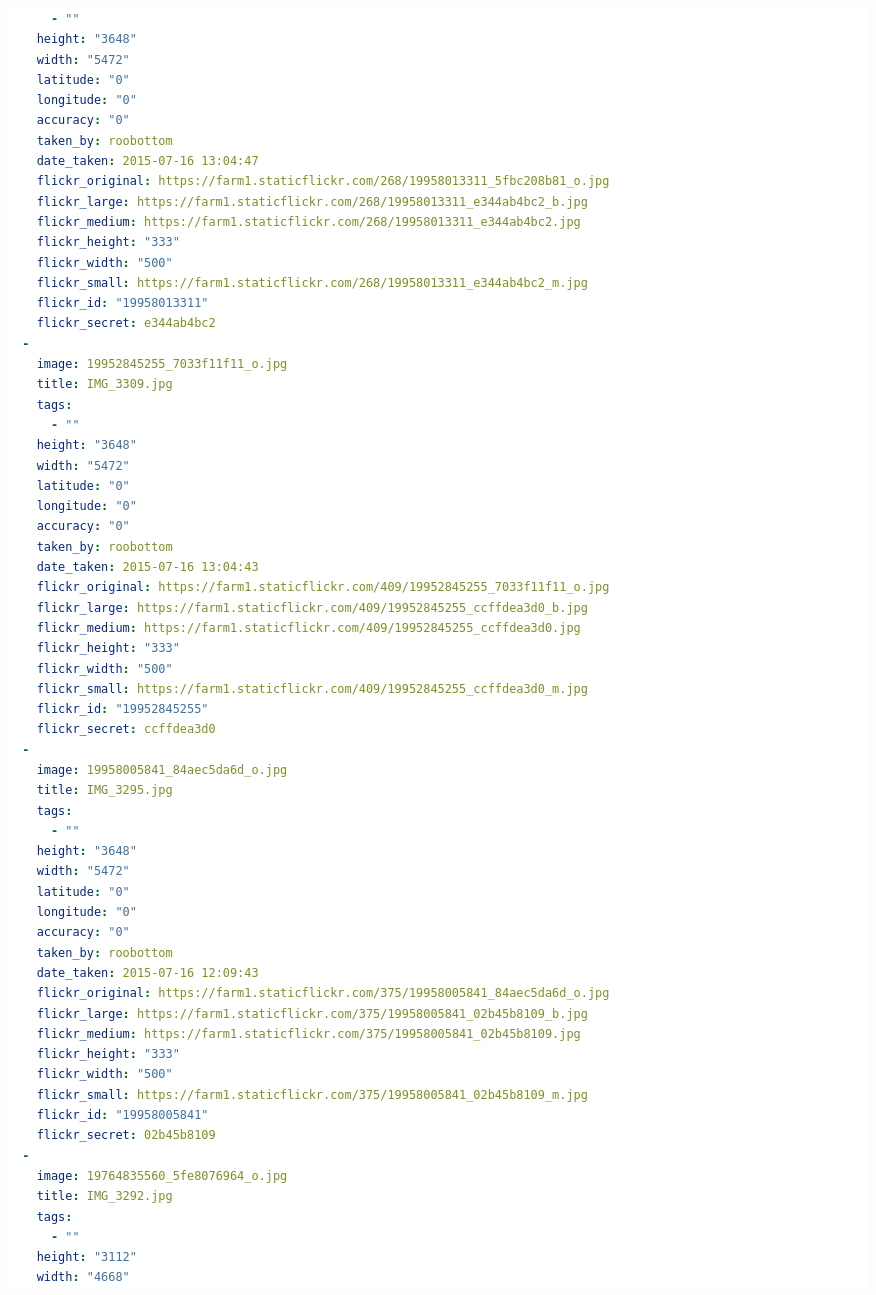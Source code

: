 ```yaml
      - ""
    height: "3648"
    width: "5472"
    latitude: "0"
    longitude: "0"
    accuracy: "0"
    taken_by: roobottom
    date_taken: 2015-07-16 13:04:47
    flickr_original: https://farm1.staticflickr.com/268/19958013311_5fbc208b81_o.jpg
    flickr_large: https://farm1.staticflickr.com/268/19958013311_e344ab4bc2_b.jpg
    flickr_medium: https://farm1.staticflickr.com/268/19958013311_e344ab4bc2.jpg
    flickr_height: "333"
    flickr_width: "500"
    flickr_small: https://farm1.staticflickr.com/268/19958013311_e344ab4bc2_m.jpg
    flickr_id: "19958013311"
    flickr_secret: e344ab4bc2
  - 
    image: 19952845255_7033f11f11_o.jpg
    title: IMG_3309.jpg
    tags:
      - ""
    height: "3648"
    width: "5472"
    latitude: "0"
    longitude: "0"
    accuracy: "0"
    taken_by: roobottom
    date_taken: 2015-07-16 13:04:43
    flickr_original: https://farm1.staticflickr.com/409/19952845255_7033f11f11_o.jpg
    flickr_large: https://farm1.staticflickr.com/409/19952845255_ccffdea3d0_b.jpg
    flickr_medium: https://farm1.staticflickr.com/409/19952845255_ccffdea3d0.jpg
    flickr_height: "333"
    flickr_width: "500"
    flickr_small: https://farm1.staticflickr.com/409/19952845255_ccffdea3d0_m.jpg
    flickr_id: "19952845255"
    flickr_secret: ccffdea3d0
  - 
    image: 19958005841_84aec5da6d_o.jpg
    title: IMG_3295.jpg
    tags:
      - ""
    height: "3648"
    width: "5472"
    latitude: "0"
    longitude: "0"
    accuracy: "0"
    taken_by: roobottom
    date_taken: 2015-07-16 12:09:43
    flickr_original: https://farm1.staticflickr.com/375/19958005841_84aec5da6d_o.jpg
    flickr_large: https://farm1.staticflickr.com/375/19958005841_02b45b8109_b.jpg
    flickr_medium: https://farm1.staticflickr.com/375/19958005841_02b45b8109.jpg
    flickr_height: "333"
    flickr_width: "500"
    flickr_small: https://farm1.staticflickr.com/375/19958005841_02b45b8109_m.jpg
    flickr_id: "19958005841"
    flickr_secret: 02b45b8109
  - 
    image: 19764835560_5fe8076964_o.jpg
    title: IMG_3292.jpg
    tags:
      - ""
    height: "3112"
    width: "4668"
```